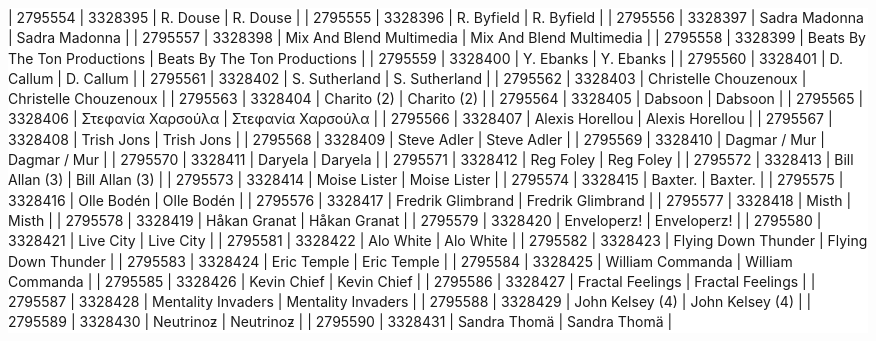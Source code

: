 | 2795554 | 3328395 | R. Douse | R. Douse |
| 2795555 | 3328396 | R. Byfield | R. Byfield |
| 2795556 | 3328397 | Sadra Madonna | Sadra Madonna |
| 2795557 | 3328398 | Mix And Blend Multimedia | Mix And Blend Multimedia |
| 2795558 | 3328399 | Beats By The Ton Productions | Beats By The Ton Productions |
| 2795559 | 3328400 | Y. Ebanks | Y. Ebanks |
| 2795560 | 3328401 | D. Callum | D. Callum |
| 2795561 | 3328402 | S. Sutherland | S. Sutherland |
| 2795562 | 3328403 | Christelle Chouzenoux | Christelle Chouzenoux |
| 2795563 | 3328404 | Charito (2) | Charito (2) |
| 2795564 | 3328405 | Dabsoon | Dabsoon |
| 2795565 | 3328406 | Στεφανία Χαρσούλα | Στεφανία Χαρσούλα |
| 2795566 | 3328407 | Alexis Horellou | Alexis Horellou |
| 2795567 | 3328408 | Trish Jons | Trish Jons |
| 2795568 | 3328409 | Steve Adler | Steve Adler |
| 2795569 | 3328410 | Dagmar / Mur | Dagmar / Mur |
| 2795570 | 3328411 | Daryela | Daryela |
| 2795571 | 3328412 | Reg Foley | Reg Foley |
| 2795572 | 3328413 | Bill Allan (3) | Bill Allan (3) |
| 2795573 | 3328414 | Moise Lister | Moise Lister |
| 2795574 | 3328415 | Baxter. | Baxter. |
| 2795575 | 3328416 | Olle Bodén | Olle Bodén |
| 2795576 | 3328417 | Fredrik Glimbrand | Fredrik Glimbrand |
| 2795577 | 3328418 | Misth | Misth |
| 2795578 | 3328419 | Håkan Granat | Håkan Granat |
| 2795579 | 3328420 | Enveloperz! | Enveloperz! |
| 2795580 | 3328421 | Live City | Live City |
| 2795581 | 3328422 | Alo White | Alo White |
| 2795582 | 3328423 | Flying Down Thunder | Flying Down Thunder |
| 2795583 | 3328424 | Eric Temple | Eric Temple |
| 2795584 | 3328425 | William Commanda | William Commanda |
| 2795585 | 3328426 | Kevin Chief | Kevin Chief |
| 2795586 | 3328427 | Fractal Feelings | Fractal Feelings |
| 2795587 | 3328428 | Mentality Invaders | Mentality Invaders |
| 2795588 | 3328429 | John Kelsey (4) | John Kelsey (4) |
| 2795589 | 3328430 | Neutrinoƶ | Neutrinoƶ |
| 2795590 | 3328431 | Sandra Thomä | Sandra Thomä |